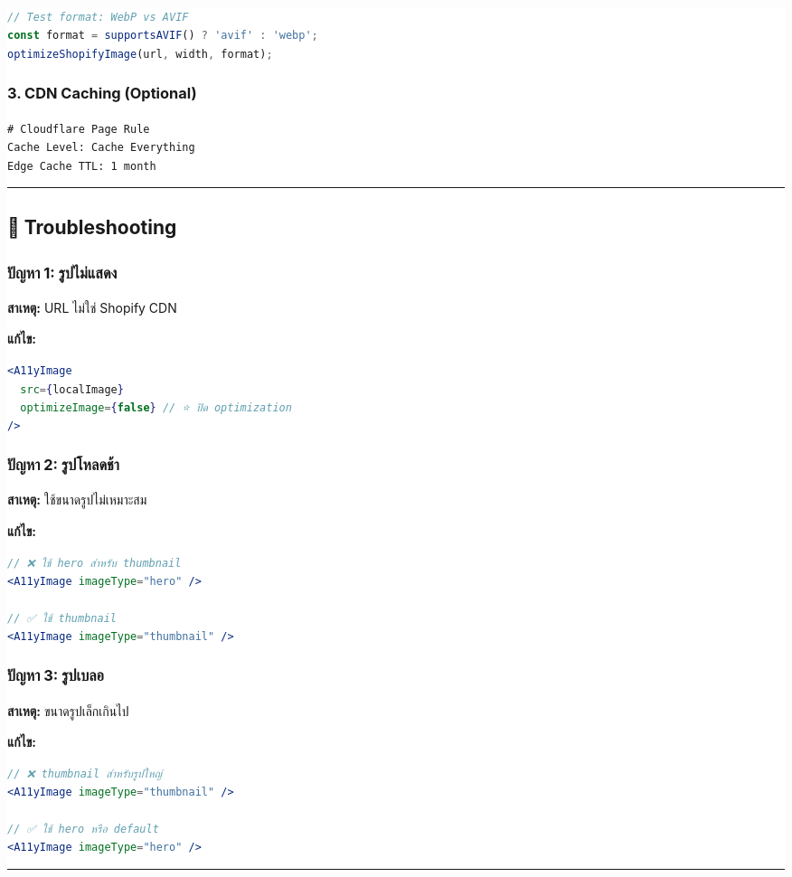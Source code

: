 ```javascript
// Test format: WebP vs AVIF
const format = supportsAVIF() ? 'avif' : 'webp';
optimizeShopifyImage(url, width, format);
```

### 3. CDN Caching (Optional)

```nginx
# Cloudflare Page Rule
Cache Level: Cache Everything
Edge Cache TTL: 1 month
```

---

## 🚨 Troubleshooting

### ปัญหา 1: รูปไม่แสดง

**สาเหตุ:** URL ไม่ใช่ Shopify CDN

**แก้ไข:**
```jsx
<A11yImage
  src={localImage}
  optimizeImage={false} // ⭐ ปิด optimization
/>
```

### ปัญหา 2: รูปโหลดช้า

**สาเหตุ:** ใช้ขนาดรูปไม่เหมาะสม

**แก้ไข:**
```jsx
// ❌ ใช้ hero สำหรับ thumbnail
<A11yImage imageType="hero" />

// ✅ ใช้ thumbnail
<A11yImage imageType="thumbnail" />
```

### ปัญหา 3: รูปเบลอ

**สาเหตุ:** ขนาดรูปเล็กเกินไป

**แก้ไข:**
```jsx
// ❌ thumbnail สำหรับรูปใหญ่
<A11yImage imageType="thumbnail" />

// ✅ ใช้ hero หรือ default
<A11yImage imageType="hero" />
```

---